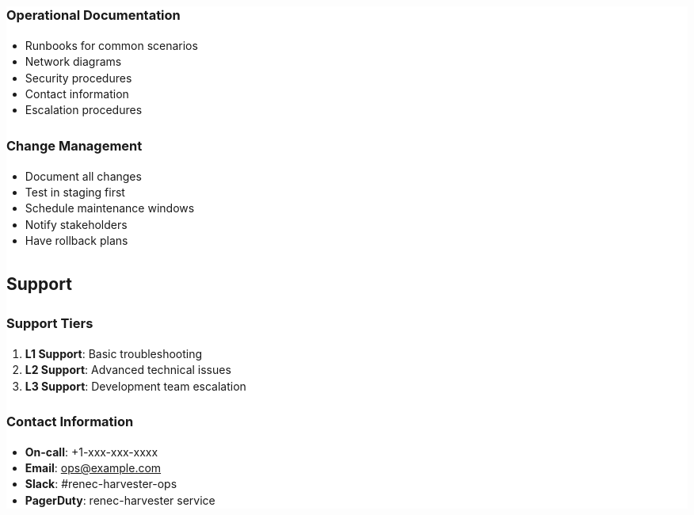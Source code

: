 ### Operational Documentation
- Runbooks for common scenarios
- Network diagrams
- Security procedures
- Contact information
- Escalation procedures

### Change Management
- Document all changes
- Test in staging first
- Schedule maintenance windows
- Notify stakeholders
- Have rollback plans

## Support

### Support Tiers

1. **L1 Support**: Basic troubleshooting
2. **L2 Support**: Advanced technical issues
3. **L3 Support**: Development team escalation

### Contact Information
- **On-call**: +1-xxx-xxx-xxxx
- **Email**: ops@example.com
- **Slack**: #renec-harvester-ops
- **PagerDuty**: renec-harvester service